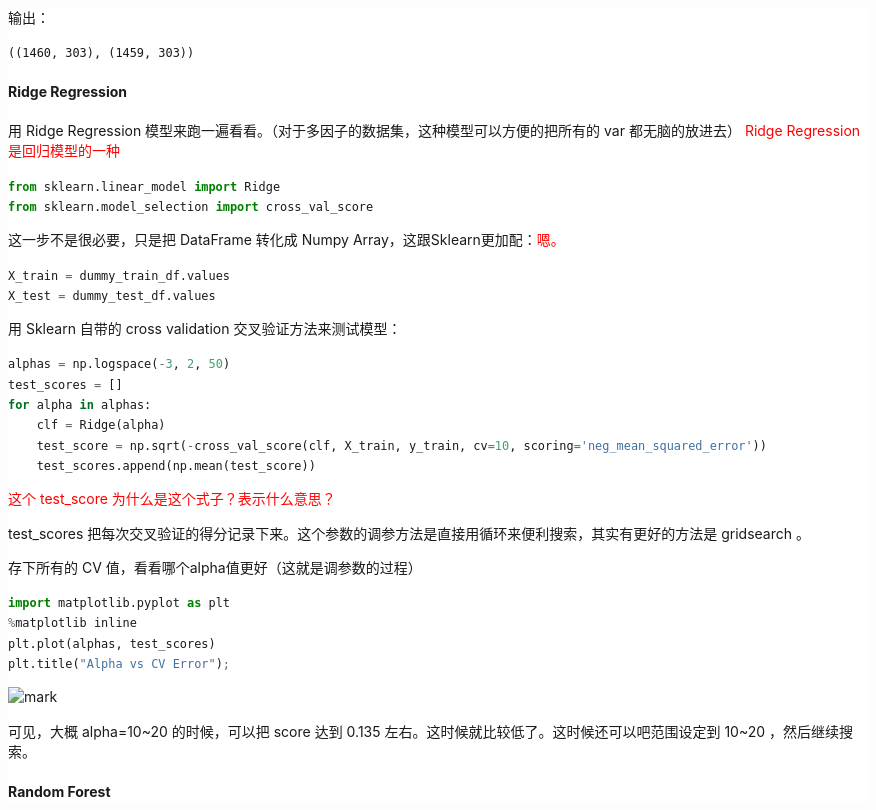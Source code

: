 输出：


```
((1460, 303), (1459, 303))
```



#### Ridge Regression

用 Ridge Regression 模型来跑一遍看看。（对于多因子的数据集，这种模型可以方便的把所有的 var 都无脑的放进去） <span style="color:red;">Ridge Regression 是回归模型的一种</span>


```python
from sklearn.linear_model import Ridge
from sklearn.model_selection import cross_val_score
```

这一步不是很必要，只是把 DataFrame 转化成 Numpy Array，这跟Sklearn更加配：<span style="color:red;">嗯。</span>

```python
X_train = dummy_train_df.values
X_test = dummy_test_df.values
```

用 Sklearn 自带的 cross validation 交叉验证方法来测试模型：


```python
alphas = np.logspace(-3, 2, 50)
test_scores = []
for alpha in alphas:
    clf = Ridge(alpha)
    test_score = np.sqrt(-cross_val_score(clf, X_train, y_train, cv=10, scoring='neg_mean_squared_error'))
    test_scores.append(np.mean(test_score))
```

<span style="color:red;">这个 test_score 为什么是这个式子？表示什么意思？</span>

test_scores 把每次交叉验证的得分记录下来。这个参数的调参方法是直接用循环来便利搜索，其实有更好的方法是 gridsearch 。

存下所有的 CV 值，看看哪个alpha值更好（这就是调参数的过程）


```python
import matplotlib.pyplot as plt
%matplotlib inline
plt.plot(alphas, test_scores)
plt.title("Alpha vs CV Error");
```

![mark](http://pacdb2bfr.bkt.clouddn.com/blog/image/180720/1J9kK5mb1j.png?imageslim)


可见，大概 alpha=10~20 的时候，可以把 score 达到 0.135 左右。这时候就比较低了。这时候还可以吧范围设定到 10~20 ，然后继续搜索。


#### Random Forest
